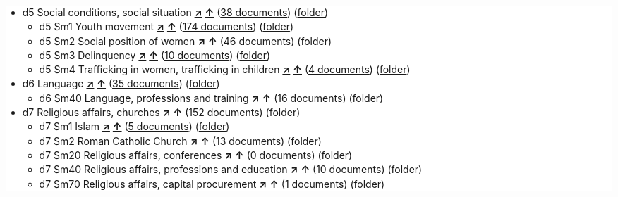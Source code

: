 - d5 Social conditions, social situation [**&nearr;**](../../../subject/i/144233/about.en.html "Social conditions, social situation (all over the world)") [**&uarr;**](../../../subject/about.en.html#d5 "Subject category system") (<a href="https://pm20.zbw.eu/iiifview/folder/sh/140905,144233" title="about: Hamburg : Social conditions, social situation" target="_blank">38 documents</a>) ([folder](../../../../folder/sh/1409xx/140905/1442xx/144233/about.en.html))
  - d5 Sm1 Youth movement [**&nearr;**](../../../subject/i/144234/about.en.html "Youth movement (all over the world)") [**&uarr;**](../../../subject/about.en.html#d5_Sm1 "Subject category system") (<a href="https://pm20.zbw.eu/iiifview/folder/sh/140905,144234" title="about: Hamburg : Youth movement" target="_blank">174 documents</a>) ([folder](../../../../folder/sh/1409xx/140905/1442xx/144234/about.en.html))
  - d5 Sm2 Social position of women [**&nearr;**](../../../subject/i/144235/about.en.html "Social position of women (all over the world)") [**&uarr;**](../../../subject/about.en.html#d5_Sm2 "Subject category system") (<a href="https://pm20.zbw.eu/iiifview/folder/sh/140905,144235" title="about: Hamburg : Social position of women" target="_blank">46 documents</a>) ([folder](../../../../folder/sh/1409xx/140905/1442xx/144235/about.en.html))
  - d5 Sm3 Delinquency [**&nearr;**](../../../subject/i/144236/about.en.html "Delinquency (all over the world)") [**&uarr;**](../../../subject/about.en.html#d5_Sm3 "Subject category system") (<a href="https://pm20.zbw.eu/iiifview/folder/sh/140905,144236" title="about: Hamburg : Delinquency" target="_blank">10 documents</a>) ([folder](../../../../folder/sh/1409xx/140905/1442xx/144236/about.en.html))
  - d5 Sm4 Trafficking in women, trafficking in children [**&nearr;**](../../../subject/i/144237/about.en.html "Trafficking in women, trafficking in children (all over the world)") [**&uarr;**](../../../subject/about.en.html#d5_Sm4 "Subject category system") (<a href="https://pm20.zbw.eu/iiifview/folder/sh/140905,144237" title="about: Hamburg : Trafficking in women, trafficking in children" target="_blank">4 documents</a>) ([folder](../../../../folder/sh/1409xx/140905/1442xx/144237/about.en.html))
- d6 Language [**&nearr;**](../../../subject/i/144239/about.en.html "Language (all over the world)") [**&uarr;**](../../../subject/about.en.html#d6 "Subject category system") (<a href="https://pm20.zbw.eu/iiifview/folder/sh/140905,144239" title="about: Hamburg : Language" target="_blank">35 documents</a>) ([folder](../../../../folder/sh/1409xx/140905/1442xx/144239/about.en.html))
  - d6 Sm40 Language, professions and training [**&nearr;**](../../../subject/i/185530/about.en.html "Language, professions and training (all over the world)") [**&uarr;**](../../../subject/about.en.html#d6_Sm40 "Subject category system") (<a href="https://pm20.zbw.eu/iiifview/folder/sh/140905,185530" title="about: Hamburg : Language, professions and training" target="_blank">16 documents</a>) ([folder](../../../../folder/sh/1409xx/140905/1855xx/185530/about.en.html))
- d7 Religious affairs, churches [**&nearr;**](../../../subject/i/144241/about.en.html "Religious affairs, churches (all over the world)") [**&uarr;**](../../../subject/about.en.html#d7 "Subject category system") (<a href="https://pm20.zbw.eu/iiifview/folder/sh/140905,144241" title="about: Hamburg : Religious affairs, churches" target="_blank">152 documents</a>) ([folder](../../../../folder/sh/1409xx/140905/1442xx/144241/about.en.html))
  - d7 Sm1 Islam [**&nearr;**](../../../subject/i/144242/about.en.html "Islam (all over the world)") [**&uarr;**](../../../subject/about.en.html#d7_Sm1 "Subject category system") (<a href="https://pm20.zbw.eu/iiifview/folder/sh/140905,144242" title="about: Hamburg : Islam" target="_blank">5 documents</a>) ([folder](../../../../folder/sh/1409xx/140905/1442xx/144242/about.en.html))
  - d7 Sm2 Roman Catholic Church [**&nearr;**](../../../subject/i/144243/about.en.html "Roman Catholic Church (all over the world)") [**&uarr;**](../../../subject/about.en.html#d7_Sm2 "Subject category system") (<a href="https://pm20.zbw.eu/iiifview/folder/sh/140905,144243" title="about: Hamburg : Roman Catholic Church" target="_blank">13 documents</a>) ([folder](../../../../folder/sh/1409xx/140905/1442xx/144243/about.en.html))
  - d7 Sm20 Religious affairs, conferences [**&nearr;**](../../../subject/i/185531/about.en.html "Religious affairs, conferences (all over the world)") [**&uarr;**](../../../subject/about.en.html#d7_Sm20 "Subject category system") (<a href="https://pm20.zbw.eu/iiifview/folder/sh/140905,185531" title="about: Hamburg : Religious affairs, conferences" target="_blank">0 documents</a>) ([folder](../../../../folder/sh/1409xx/140905/1855xx/185531/about.en.html))
  - d7 Sm40 Religious affairs, professions and education [**&nearr;**](../../../subject/i/153513/about.en.html "Religious affairs, professions and education (all over the world)") [**&uarr;**](../../../subject/about.en.html#d7_Sm40 "Subject category system") (<a href="https://pm20.zbw.eu/iiifview/folder/sh/140905,153513" title="about: Hamburg : Religious affairs, professions and education" target="_blank">10 documents</a>) ([folder](../../../../folder/sh/1409xx/140905/1535xx/153513/about.en.html))
  - d7 Sm70 Religious affairs, capital procurement [**&nearr;**](../../../subject/i/144246/about.en.html "Religious affairs, capital procurement (all over the world)") [**&uarr;**](../../../subject/about.en.html#d7_Sm70 "Subject category system") (<a href="https://pm20.zbw.eu/iiifview/folder/sh/140905,144246" title="about: Hamburg : Religious affairs, capital procurement" target="_blank">1 documents</a>) ([folder](../../../../folder/sh/1409xx/140905/1442xx/144246/about.en.html))